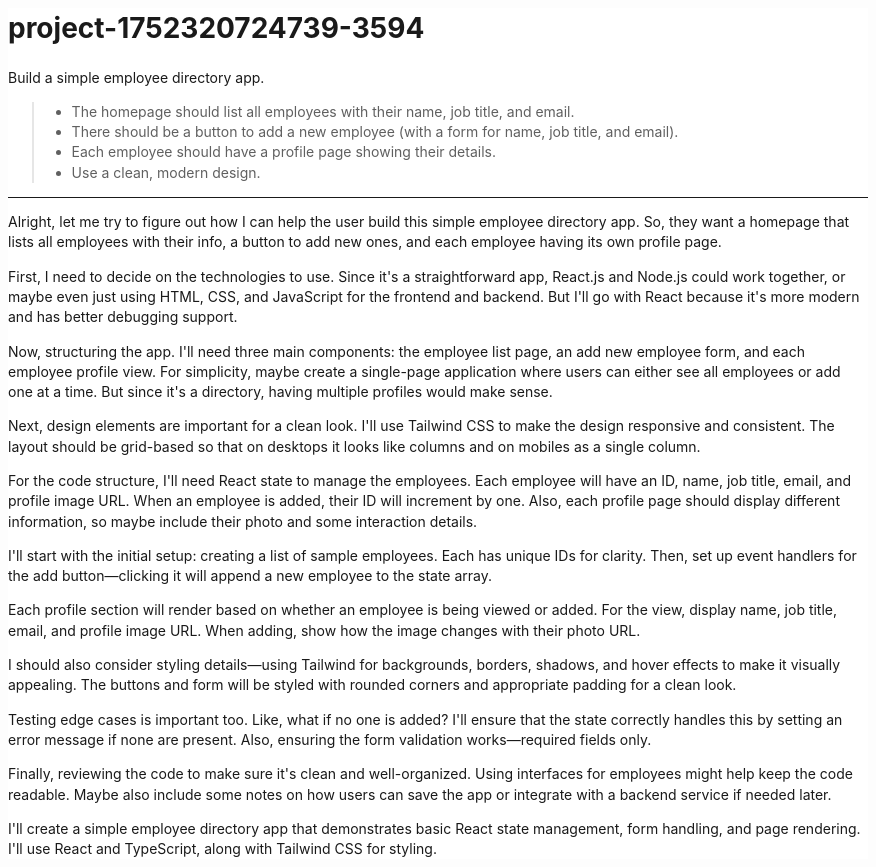 # project-1752320724739-3594

 Build a simple employee directory app.
> - The homepage should list all employees with their name, job title, and email.
> - There should be a button to add a new employee (with a form for name, job title, and email).
> - Each employee should have a profile page showing their details.
> - Use a clean, modern design.


---

<think>
Alright, let me try to figure out how I can help the user build this simple employee directory app. So, they want a homepage that lists all employees with their info, a button to add new ones, and each employee having its own profile page.

First, I need to decide on the technologies to use. Since it's a straightforward app, React.js and Node.js could work together, or maybe even just using HTML, CSS, and JavaScript for the frontend and backend. But I'll go with React because it's more modern and has better debugging support.

Now, structuring the app. I'll need three main components: the employee list page, an add new employee form, and each employee profile view. For simplicity, maybe create a single-page application where users can either see all employees or add one at a time. But since it's a directory, having multiple profiles would make sense.

Next, design elements are important for a clean look. I'll use Tailwind CSS to make the design responsive and consistent. The layout should be grid-based so that on desktops it looks like columns and on mobiles as a single column.

For the code structure, I'll need React state to manage the employees. Each employee will have an ID, name, job title, email, and profile image URL. When an employee is added, their ID will increment by one. Also, each profile page should display different information, so maybe include their photo and some interaction details.

I'll start with the initial setup: creating a list of sample employees. Each has unique IDs for clarity. Then, set up event handlers for the add button—clicking it will append a new employee to the state array.

Each profile section will render based on whether an employee is being viewed or added. For the view, display name, job title, email, and profile image URL. When adding, show how the image changes with their photo URL.

I should also consider styling details—using Tailwind for backgrounds, borders, shadows, and hover effects to make it visually appealing. The buttons and form will be styled with rounded corners and appropriate padding for a clean look.

Testing edge cases is important too. Like, what if no one is added? I'll ensure that the state correctly handles this by setting an error message if none are present. Also, ensuring the form validation works—required fields only.

Finally, reviewing the code to make sure it's clean and well-organized. Using interfaces for employees might help keep the code readable. Maybe also include some notes on how users can save the app or integrate with a backend service if needed later.
</think>

I'll create a simple employee directory app that demonstrates basic React state management, form handling, and page rendering. I'll use React and TypeScript, along with Tailwind CSS for styling.
